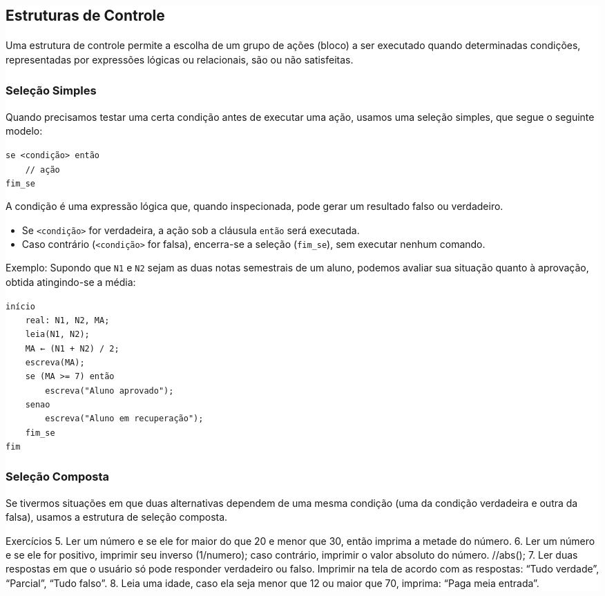 ## Estruturas de Controle

Uma estrutura de controle permite a escolha de um grupo de ações (bloco) a ser executado quando determinadas condições, representadas por expressões lógicas ou relacionais, são ou não satisfeitas.

### Seleção Simples

Quando precisamos testar uma certa condição antes de executar uma ação, usamos uma seleção simples, que segue o seguinte modelo:

```portugol
se <condição> então
    // ação
fim_se
```

A condição é uma expressão lógica que, quando inspecionada, pode gerar um resultado falso ou verdadeiro.

- Se `<condição>` for verdadeira, a ação sob a cláusula `então` será executada.
- Caso contrário (`<condição>` for falsa), encerra-se a seleção (`fim_se`), sem executar nenhum comando.

Exemplo: Supondo que `N1` e `N2` sejam as duas notas semestrais de um aluno, podemos avaliar sua situação quanto à aprovação, obtida atingindo-se a média:

```portugol
início
    real: N1, N2, MA;
    leia(N1, N2);
    MA ← (N1 + N2) / 2;
    escreva(MA);
    se (MA >= 7) então
        escreva("Aluno aprovado");
    senao
        escreva("Aluno em recuperação");
    fim_se
fim
```

### Seleção Composta

Se tivermos situações em que duas alternativas dependem de uma mesma condição (uma da condição verdadeira e outra da falsa), usamos a estrutura de seleção composta.

Exercícios
5. Ler um número e se ele for maior do que 20 e menor que 30,
então imprima a metade do número.
6. Ler um número e se ele for positivo, imprimir seu inverso
(1/numero); caso contrário, imprimir o valor absoluto do número. //abs();
7. Ler duas respostas em que o usuário só pode responder
verdadeiro ou falso. Imprimir na tela de acordo com as respostas: “Tudo verdade”, “Parcial”, “Tudo falso”.
8. Leia uma idade, caso ela seja menor que 12 ou maior que 70,
imprima: “Paga meia entrada”.
